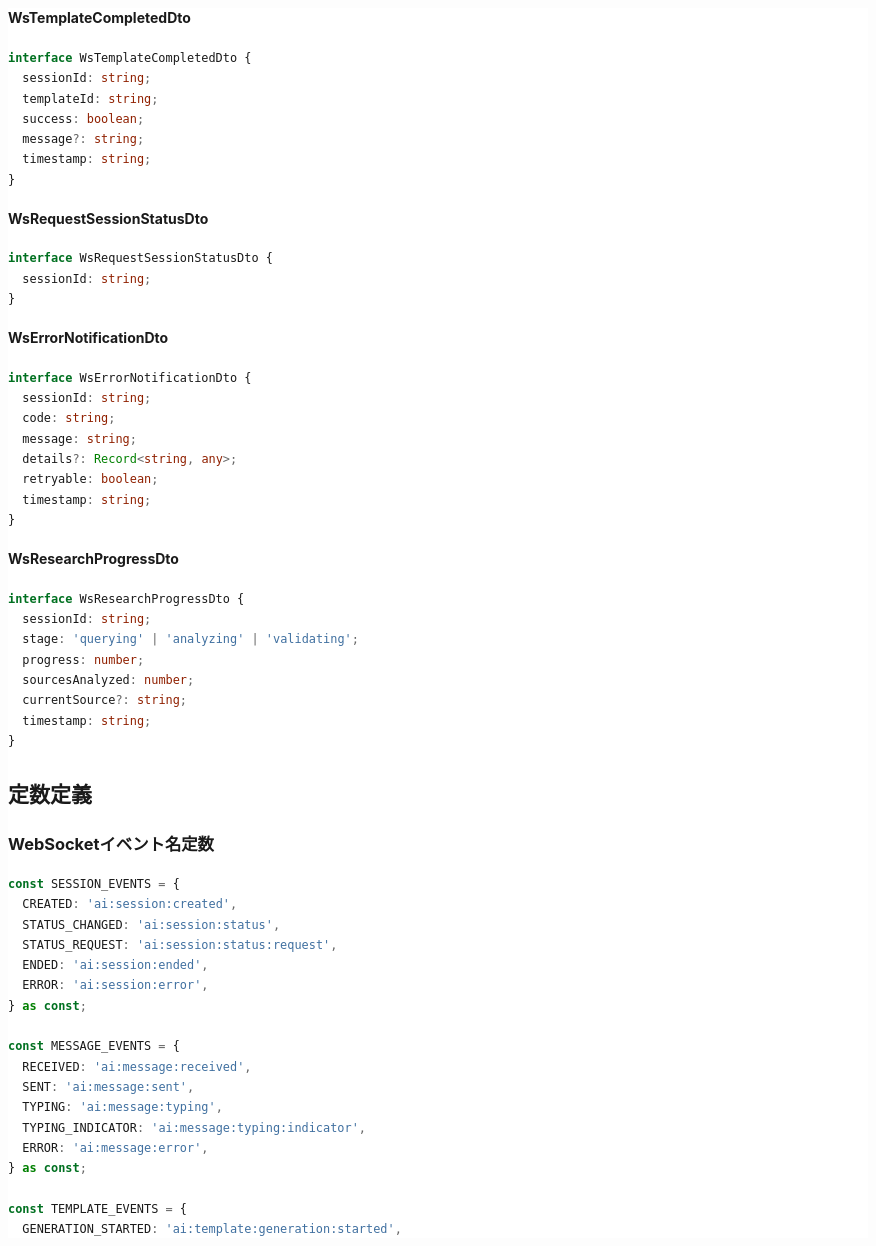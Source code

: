 #### WsTemplateCompletedDto
```typescript
interface WsTemplateCompletedDto {
  sessionId: string;
  templateId: string;
  success: boolean;
  message?: string;
  timestamp: string;
}
```

#### WsRequestSessionStatusDto
```typescript
interface WsRequestSessionStatusDto {
  sessionId: string;
}
```

#### WsErrorNotificationDto
```typescript
interface WsErrorNotificationDto {
  sessionId: string;
  code: string;
  message: string;
  details?: Record<string, any>;
  retryable: boolean;
  timestamp: string;
}
```

#### WsResearchProgressDto
```typescript
interface WsResearchProgressDto {
  sessionId: string;
  stage: 'querying' | 'analyzing' | 'validating';
  progress: number;
  sourcesAnalyzed: number;
  currentSource?: string;
  timestamp: string;
}
```

## 定数定義

### WebSocketイベント名定数
```typescript
const SESSION_EVENTS = {
  CREATED: 'ai:session:created',
  STATUS_CHANGED: 'ai:session:status',
  STATUS_REQUEST: 'ai:session:status:request',
  ENDED: 'ai:session:ended',
  ERROR: 'ai:session:error',
} as const;

const MESSAGE_EVENTS = {
  RECEIVED: 'ai:message:received',
  SENT: 'ai:message:sent',
  TYPING: 'ai:message:typing',
  TYPING_INDICATOR: 'ai:message:typing:indicator',
  ERROR: 'ai:message:error',
} as const;

const TEMPLATE_EVENTS = {
  GENERATION_STARTED: 'ai:template:generation:started',
```
